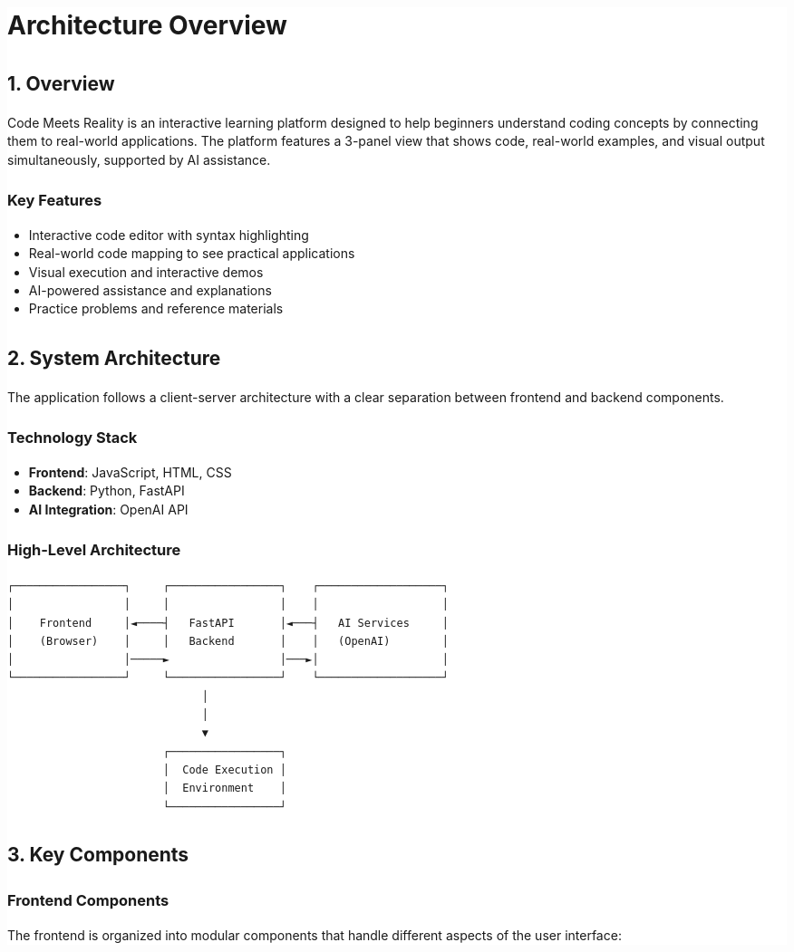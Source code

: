 # Architecture Overview

## 1. Overview

Code Meets Reality is an interactive learning platform designed to help beginners understand coding concepts by connecting them to real-world applications. The platform features a 3-panel view that shows code, real-world examples, and visual output simultaneously, supported by AI assistance.

### Key Features
- Interactive code editor with syntax highlighting
- Real-world code mapping to see practical applications
- Visual execution and interactive demos
- AI-powered assistance and explanations
- Practice problems and reference materials

## 2. System Architecture

The application follows a client-server architecture with a clear separation between frontend and backend components.

### Technology Stack
- **Frontend**: JavaScript, HTML, CSS
- **Backend**: Python, FastAPI
- **AI Integration**: OpenAI API

### High-Level Architecture

```
┌─────────────────┐     ┌─────────────────┐    ┌───────────────────┐
│                 │     │                 │    │                   │
│    Frontend     │◄────┤   FastAPI       │◄───┤   AI Services     │
│    (Browser)    │     │   Backend       │    │   (OpenAI)        │
│                 │─────►                 │───►│                   │
└─────────────────┘     └─────────────────┘    └───────────────────┘
                              │
                              │
                              ▼
                        ┌─────────────────┐
                        │  Code Execution │
                        │  Environment    │
                        └─────────────────┘
```

## 3. Key Components

### Frontend Components

The frontend is organized into modular components that handle different aspects of the user interface:
